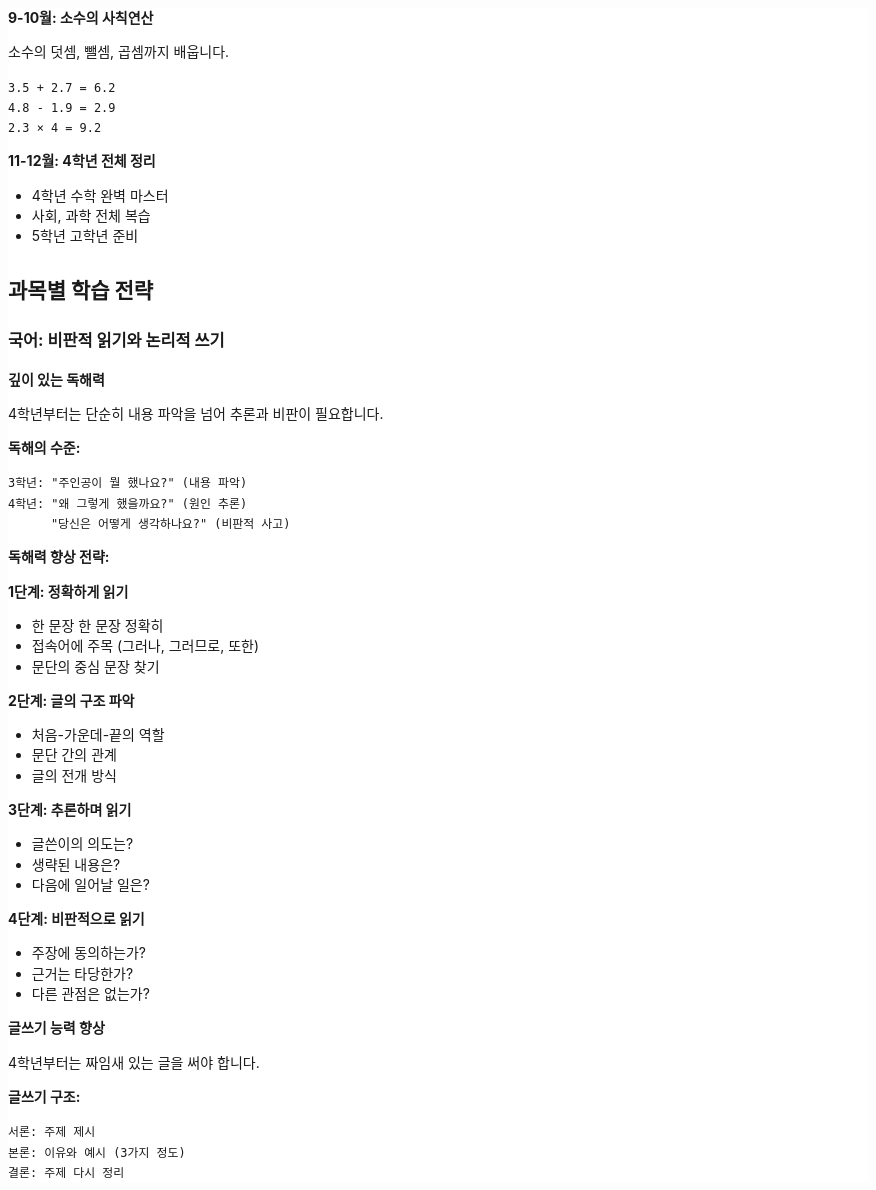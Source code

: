 **9-10월: 소수의 사칙연산**

소수의 덧셈, 뺄셈, 곱셈까지 배웁니다.

```
3.5 + 2.7 = 6.2
4.8 - 1.9 = 2.9
2.3 × 4 = 9.2
```

**11-12월: 4학년 전체 정리**

- 4학년 수학 완벽 마스터
- 사회, 과학 전체 복습
- 5학년 고학년 준비

## 과목별 학습 전략

### 국어: 비판적 읽기와 논리적 쓰기

**깊이 있는 독해력**

4학년부터는 단순히 내용 파악을 넘어 추론과 비판이 필요합니다.

**독해의 수준:**
```
3학년: "주인공이 뭘 했나요?" (내용 파악)
4학년: "왜 그렇게 했을까요?" (원인 추론)
      "당신은 어떻게 생각하나요?" (비판적 사고)
```

**독해력 향상 전략:**

**1단계: 정확하게 읽기**
- 한 문장 한 문장 정확히
- 접속어에 주목 (그러나, 그러므로, 또한)
- 문단의 중심 문장 찾기

**2단계: 글의 구조 파악**
- 처음-가운데-끝의 역할
- 문단 간의 관계
- 글의 전개 방식

**3단계: 추론하며 읽기**
- 글쓴이의 의도는?
- 생략된 내용은?
- 다음에 일어날 일은?

**4단계: 비판적으로 읽기**
- 주장에 동의하는가?
- 근거는 타당한가?
- 다른 관점은 없는가?

**글쓰기 능력 향상**

4학년부터는 짜임새 있는 글을 써야 합니다.

**글쓰기 구조:**
```
서론: 주제 제시
본론: 이유와 예시 (3가지 정도)
결론: 주제 다시 정리
```
